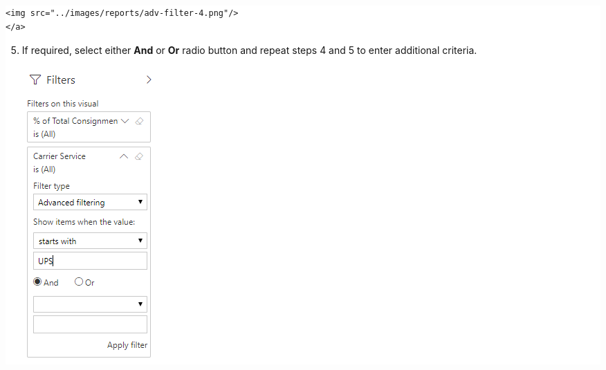     <img src="../images/reports/adv-filter-4.png"/>
    </a>

5. If required, select either **And** or **Or** radio button and repeat steps 4 and 5 to enter additional criteria.

    <a href="../images/reports/adv-filter-4.png" target="_blank">
    <img src="../images/reports/adv-filter-4.png"/>
    </a>
